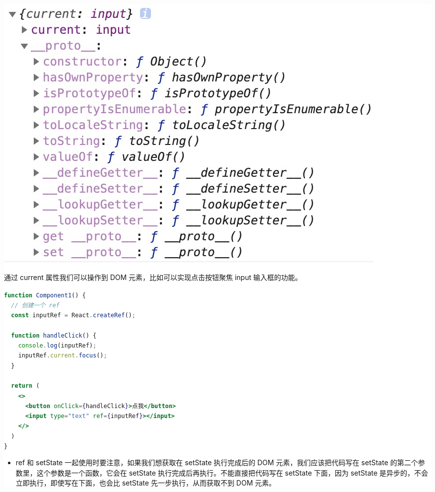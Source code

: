   ![react](../.vuepress/public/assets/image/react/react1.png 'react')

  通过 current 属性我们可以操作到 DOM 元素，比如可以实现点击按钮聚焦 input 输入框的功能。

  ```jsx
  function Component1() {
    // 创建一个 ref
    const inputRef = React.createRef();

    function handleClick() {
      console.log(inputRef);
      inputRef.current.focus();
    }

    return (
      <>
        <button onClick={handleClick}>点我</button>
        <input type="text" ref={inputRef}></input>
      </>
    )
  }
  ```

- ref 和 setState 一起使用时要注意，如果我们想获取在 setState 执行完成后的 DOM 元素，我们应该把代码写在 setState 的第二个参数里，这个参数是一个函数，它会在 setState 执行完成后再执行。不能直接把代码写在 setState 下面，因为 setState 是异步的，不会立即执行，即使写在下面，也会比 setState 先一步执行，从而获取不到 DOM 元素。
